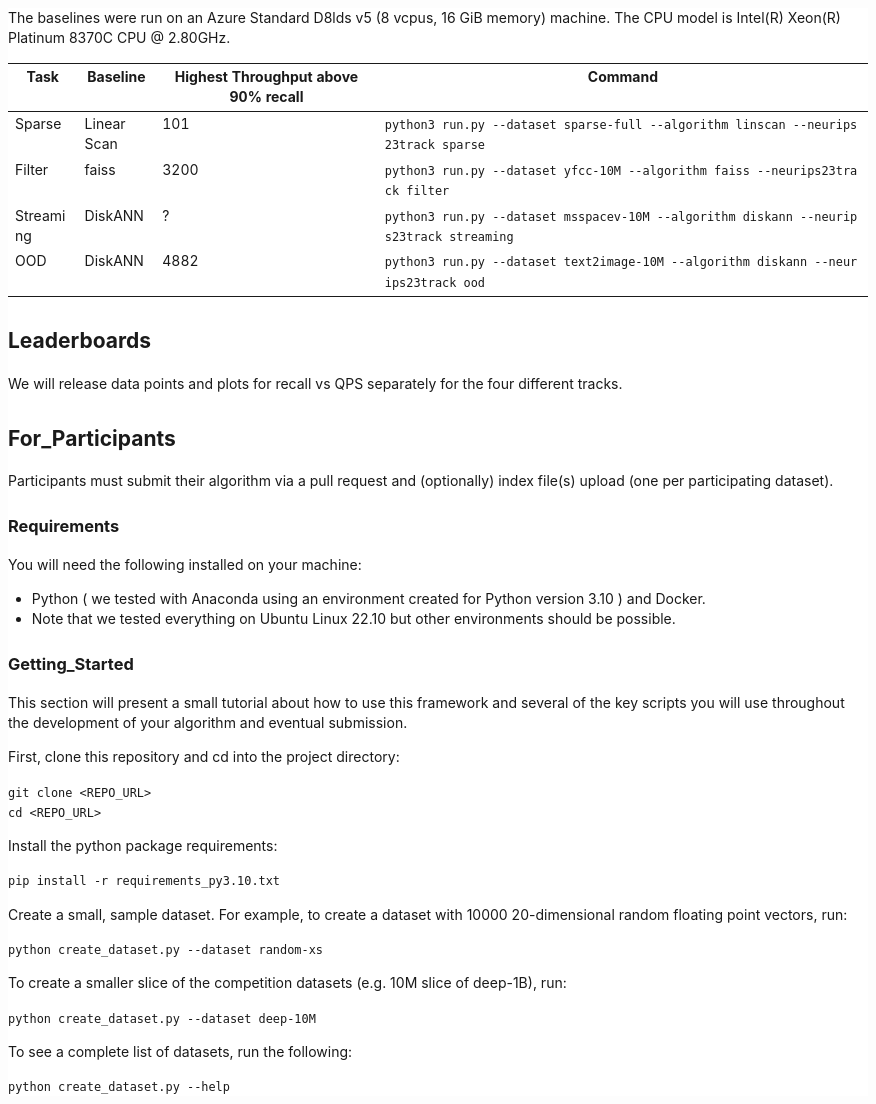The baselines were run on an Azure Standard D8lds v5 (8 vcpus, 16 GiB memory) machine. The CPU model is Intel(R) Xeon(R) Platinum 8370C CPU @ 2.80GHz.

| Task | Baseline | Highest Throughput above 90% recall | Command |
|------|----------|---------| --- |
|Sparse| Linear Scan | 101 |  `python3 run.py --dataset sparse-full --algorithm linscan --neurips23track sparse` |
|Filter| faiss | 3200 | `python3 run.py --dataset yfcc-10M --algorithm faiss --neurips23track filter` |
|Streaming| DiskANN | ? |  `python3 run.py --dataset msspacev-10M --algorithm diskann --neurips23track streaming` |
|OOD| DiskANN | 4882 | `python3 run.py --dataset text2image-10M --algorithm diskann --neurips23track ood` | 


## Leaderboards

We will release data points and plots for recall vs QPS separately for the four different tracks. 

## For_Participants

Participants must submit their algorithm via a pull request and (optionally) index file(s) upload (one per participating dataset). 

### Requirements

You will need the following installed on your machine:
* Python ( we tested with Anaconda using an environment created for Python version 3.10 ) and Docker.
* Note that we tested everything on Ubuntu Linux 22.10 but other environments should be possible.

### Getting_Started

This section will present a small tutorial about how to use this framework and several of the key scripts you will use throughout the development of your algorithm and eventual submission.

First, clone this repository and cd into the project directory:
```
git clone <REPO_URL>
cd <REPO_URL>
```
Install the python package requirements:
```
pip install -r requirements_py3.10.txt
```
Create a small, sample dataset.  For example, to create a dataset with 10000 20-dimensional random floating point vectors, run:
```
python create_dataset.py --dataset random-xs
```
To create a smaller slice of the competition datasets (e.g. 10M slice of deep-1B), run:
```
python create_dataset.py --dataset deep-10M
```
To see a complete list of datasets, run the following:
```
python create_dataset.py --help
```
